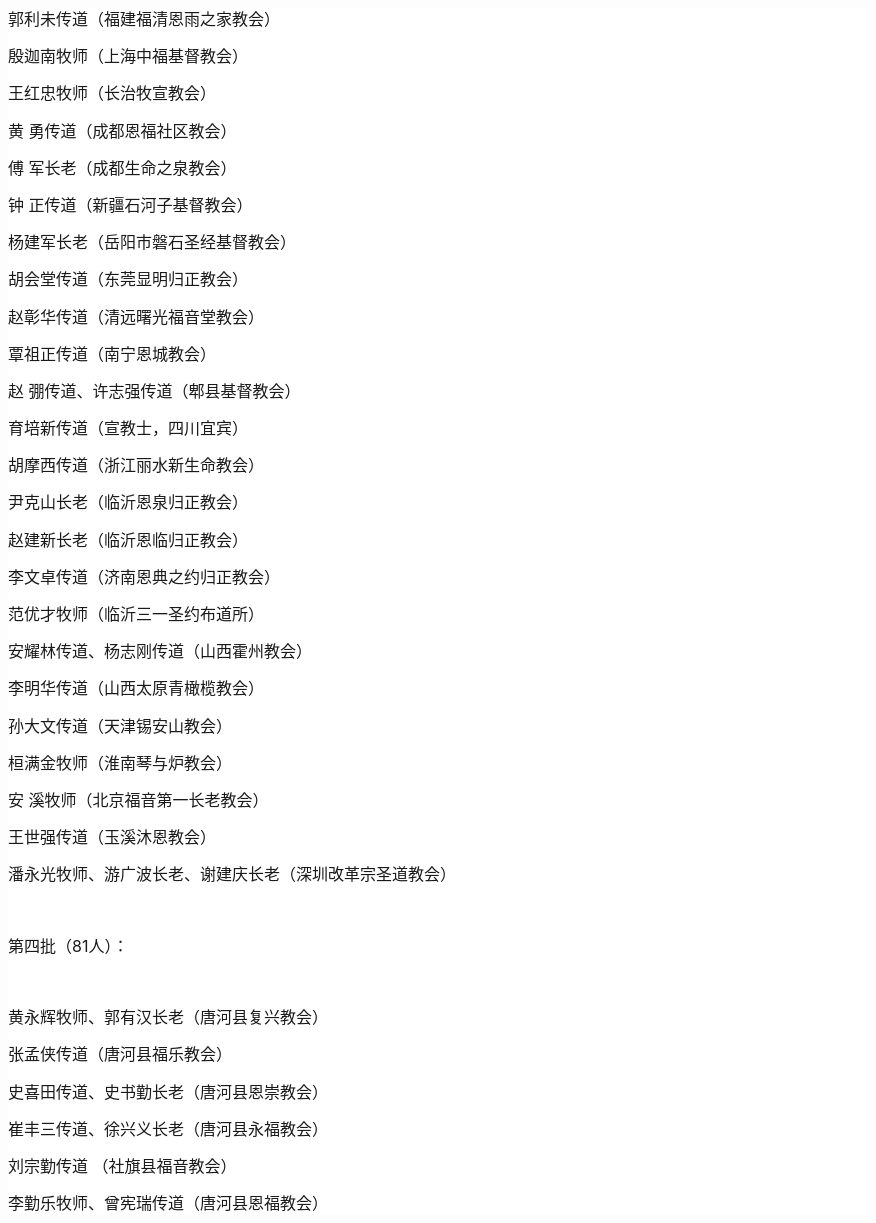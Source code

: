 <span style="font-size: 12pt;">郭利未传道（福建福清恩雨之家教会）</span>

<span style="font-size: 12pt;">殷迦南牧师（上海中福基督教会）</span>

<span style="font-size: 12pt;">王红忠牧师（长治牧宣教会）</span>

<span style="font-size: 12pt;">黄 勇传道（成都恩福社区教会）</span>

<span style="font-size: 12pt;">傅 军长老（成都生命之泉教会）</span>

<span style="font-size: 12pt;">钟 正传道（新疆石河子基督教会）</span>

<span style="font-size: 12pt;">杨建军长老（岳阳市磐石圣经基督教会）</span>

<span style="font-size: 12pt;">胡会堂传道（东莞显明归正教会）</span>

<span style="font-size: 12pt;">赵彰华传道（清远曙光福音堂教会）</span>

<span style="font-size: 12pt;">覃祖正传道（南宁恩城教会）</span>

<span style="font-size: 12pt;">赵 弸传道、许志强传道（郫县基督教会）</span>

<span style="font-size: 12pt;">育培新传道（宣教士，四川宜宾）</span>

<span style="font-size: 12pt;">胡摩西传道（浙江丽水新生命教会）</span>

<span style="font-size: 12pt;">尹克山长老（临沂恩泉归正教会）</span>

<span style="font-size: 12pt;">赵建新长老（临沂恩临归正教会）</span>

<span style="font-size: 12pt;">李文卓传道（济南恩典之约归正教会）</span>

<span style="font-size: 12pt;">范优才牧师（临沂三一圣约布道所）</span>

<span style="font-size: 12pt;">安耀林传道、杨志刚传道（山西霍州教会）</span>

<span style="font-size: 12pt;">李明华传道（山西太原青橄榄教会）</span>

<span style="font-size: 12pt;">孙大文传道（天津锡安山教会）</span>

<span style="font-size: 12pt;">桓满金牧师（淮南琴与炉教会）</span>

<span style="font-size: 12pt;">安 溪牧师（北京福音第一长老教会）</span>

<span style="font-size: 12pt;">王世强传道（玉溪沐恩教会）</span>

<span style="font-size: 12pt;">潘永光牧师、游广波长老、谢建庆长老（深圳改革宗圣道教会）</span>

&nbsp;

<span style="font-size: 12pt;">第四批（81人）：</span>

&nbsp;

<span style="font-size: 12pt;">黄永辉牧师、郭有汉长老（唐河县复兴教会）</span>

<span style="font-size: 12pt;">张孟侠传道（唐河县福乐教会）</span>

<span style="font-size: 12pt;">史喜田传道、史书勤长老（唐河县恩崇教会）</span>

<span style="font-size: 12pt;">崔丰三传道、徐兴义长老（唐河县永福教会）</span>

<span style="font-size: 12pt;">刘宗勤传道 （社旗县福音教会）</span>

<span style="font-size: 12pt;">李勤乐牧师、曾宪瑞传道（唐河县恩福教会）</span>
